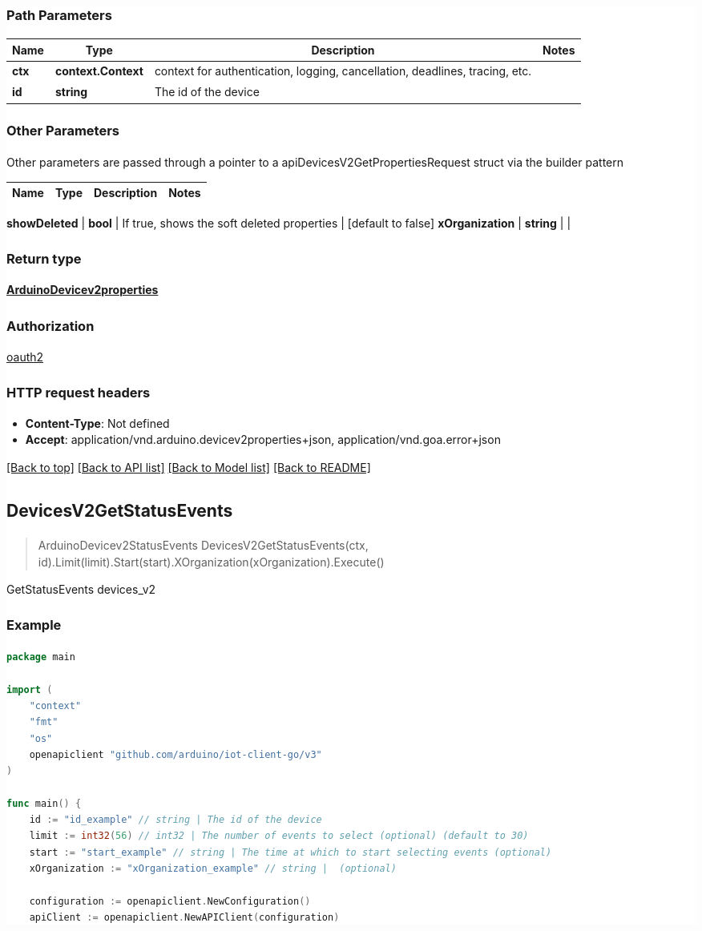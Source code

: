 ### Path Parameters


Name | Type | Description  | Notes
------------- | ------------- | ------------- | -------------
**ctx** | **context.Context** | context for authentication, logging, cancellation, deadlines, tracing, etc.
**id** | **string** | The id of the device | 

### Other Parameters

Other parameters are passed through a pointer to a apiDevicesV2GetPropertiesRequest struct via the builder pattern


Name | Type | Description  | Notes
------------- | ------------- | ------------- | -------------

 **showDeleted** | **bool** | If true, shows the soft deleted properties | [default to false]
 **xOrganization** | **string** |  | 

### Return type

[**ArduinoDevicev2properties**](ArduinoDevicev2properties.md)

### Authorization

[oauth2](../README.md#oauth2)

### HTTP request headers

- **Content-Type**: Not defined
- **Accept**: application/vnd.arduino.devicev2properties+json, application/vnd.goa.error+json

[[Back to top]](#) [[Back to API list]](../README.md#documentation-for-api-endpoints)
[[Back to Model list]](../README.md#documentation-for-models)
[[Back to README]](../README.md)


## DevicesV2GetStatusEvents

> ArduinoDevicev2StatusEvents DevicesV2GetStatusEvents(ctx, id).Limit(limit).Start(start).XOrganization(xOrganization).Execute()

GetStatusEvents devices_v2



### Example

```go
package main

import (
	"context"
	"fmt"
	"os"
	openapiclient "github.com/arduino/iot-client-go/v3"
)

func main() {
	id := "id_example" // string | The id of the device
	limit := int32(56) // int32 | The number of events to select (optional) (default to 30)
	start := "start_example" // string | The time at which to start selecting events (optional)
	xOrganization := "xOrganization_example" // string |  (optional)

	configuration := openapiclient.NewConfiguration()
	apiClient := openapiclient.NewAPIClient(configuration)
```